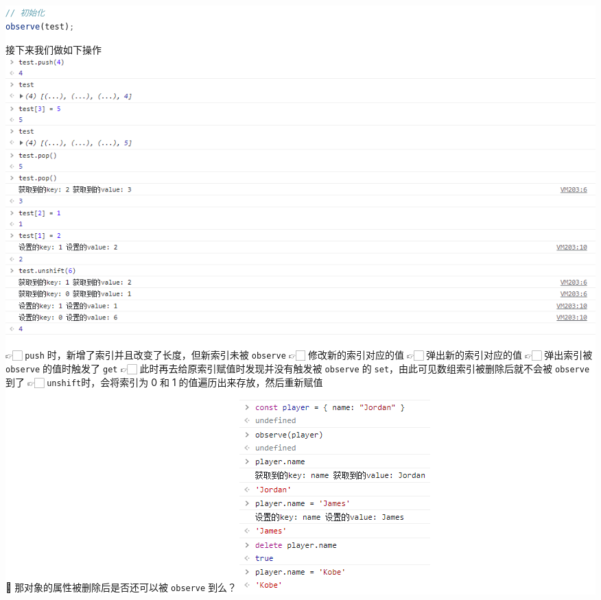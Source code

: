 ```javascript
// 初始化
observe(test);
```

接下来我们做如下操作
![img](../pic/defineProperty_1.jpg)

👉🏻 `push` 时，新增了索引并且改变了长度，但新索引未被 `observe`
👉🏻 修改新的索引对应的值
👉🏻 弹出新的索引对应的值
👉🏻 弹出索引被 `observe` 的值时触发了 `get`
👉🏻 此时再去给原索引赋值时发现并没有触发被 `observe` 的 `set`，由此可见数组索引被删除后就不会被 `observe` 到了
👉🏻 `unshift`时，会将索引为 0 和 1 的值遍历出来存放，然后重新赋值

🧐 那对象的属性被删除后是否还可以被 `observe` 到么？
![img](../pic/defineProperty_2.jpg)
